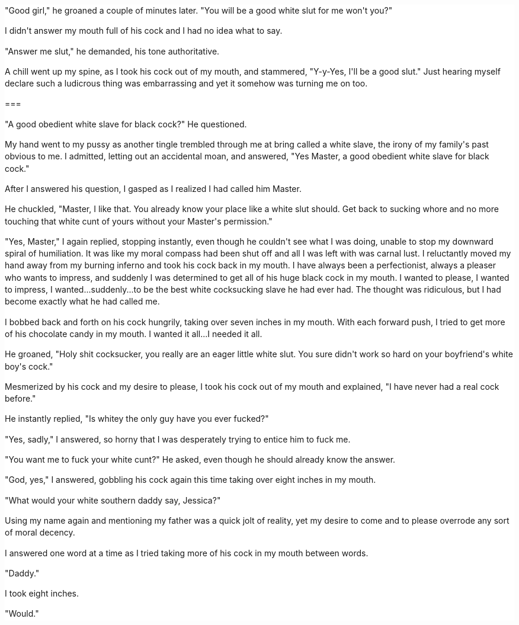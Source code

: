 "Good girl," he groaned a couple of minutes later. "You will be a good white slut for me won't you?" 

I didn't answer my mouth full of his cock and I had no idea what to say. 

"Answer me slut," he demanded, his tone authoritative. 

A chill went up my spine, as I took his cock out of my mouth, and stammered, "Y-y-Yes, I'll be a good slut." Just hearing myself declare such a ludicrous thing was embarrassing and yet it somehow was turning me on too.  

===

"A good obedient white slave for black cock?" He questioned. 

My hand went to my pussy as another tingle trembled through me at bring called a white slave, the irony of my family's past obvious to me. I admitted, letting out an accidental moan, and answered, "Yes Master, a good obedient white slave for black cock." 

After I answered his question, I gasped as I realized I had called him Master. 

He chuckled, "Master, I like that. You already know your place like a white slut should. Get back to sucking whore and no more touching that white cunt of yours without your Master's permission." 

"Yes, Master," I again replied, stopping instantly, even though he couldn't see what I was doing, unable to stop my downward spiral of humiliation. It was like my moral compass had been shut off and all I was left with was carnal lust. I reluctantly moved my hand away from my burning inferno and took his cock back in my mouth. I have always been a perfectionist, always a pleaser who wants to impress, and suddenly I was determined to get all of his huge black cock in my mouth. I wanted to please, I wanted to impress, I wanted...suddenly...to be the best white cocksucking slave he had ever had. The thought was ridiculous, but I had become exactly what he had called me. 

I bobbed back and forth on his cock hungrily, taking over seven inches in my mouth. With each forward push, I tried to get more of his chocolate candy in my mouth. I wanted it all...I needed it all. 

He groaned, "Holy shit cocksucker, you really are an eager little white slut. You sure didn't work so hard on your boyfriend's white boy's cock." 

Mesmerized by his cock and my desire to please, I took his cock out of my mouth and explained, "I have never had a real cock before." 

He instantly replied, "Is whitey the only guy have you ever fucked?" 

"Yes, sadly," I answered, so horny that I was desperately trying to entice him to fuck me. 

"You want me to fuck your white cunt?" He asked, even though he should already know the answer. 

"God, yes," I answered, gobbling his cock again this time taking over eight inches in my mouth. 

"What would your white southern daddy say, Jessica?" 

Using my name again and mentioning my father was a quick jolt of reality, yet my desire to come and to please overrode any sort of moral decency. 

I answered one word at a time as I tried taking more of his cock in my mouth between words. 

"Daddy." 

I took eight inches. 

"Would." 
